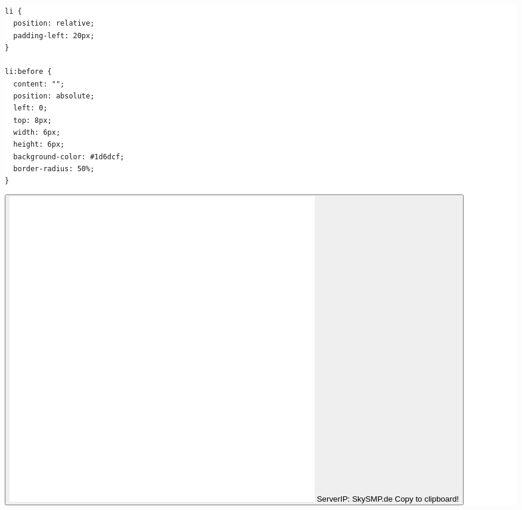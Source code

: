     li {
      position: relative;
      padding-left: 20px;
    }
    
    li:before {
      content: "";
      position: absolute;
      left: 0;
      top: 8px;
      width: 6px;
      height: 6px;
      background-color: #1d6dcf;
      border-radius: 50%;
    }

    
  </style>
  <script>
    function copyToClipboard() {
      var textField = document.createElement('textarea');
      textField.innerText = 'skysmp.de';
      document.body.appendChild(textField);
      textField.select();
      document.execCommand('copy');
      textField.remove();
      alert('Copied server IP to clipboard: skysmp.de');
    }
  </script>
</head>
<body>
  <div class="navbar">
    <div class="server-container">
      <button class="server-button" onclick="copyToClipboard()">
        <img class="copy-icon" src="copy-icon.png" alt="Copy Icon">
        ServerIP: SkySMP.de
        <span class="tooltip">Copy to clipboard!</span>
      </button>
    </div>